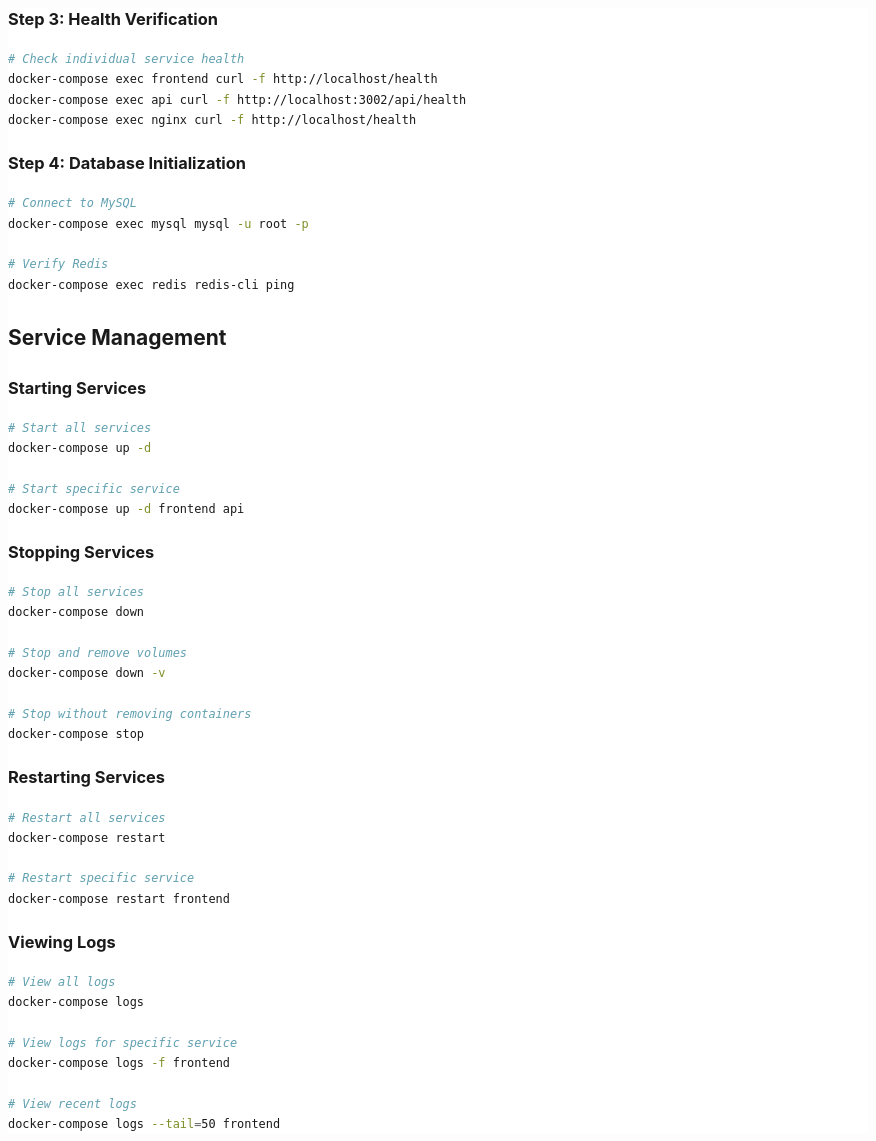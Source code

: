 ### Step 3: Health Verification
```bash
# Check individual service health
docker-compose exec frontend curl -f http://localhost/health
docker-compose exec api curl -f http://localhost:3002/api/health
docker-compose exec nginx curl -f http://localhost/health
```

### Step 4: Database Initialization
```bash
# Connect to MySQL
docker-compose exec mysql mysql -u root -p

# Verify Redis
docker-compose exec redis redis-cli ping
```

## Service Management

### Starting Services
```bash
# Start all services
docker-compose up -d

# Start specific service
docker-compose up -d frontend api
```

### Stopping Services
```bash
# Stop all services
docker-compose down

# Stop and remove volumes
docker-compose down -v

# Stop without removing containers
docker-compose stop
```

### Restarting Services
```bash
# Restart all services
docker-compose restart

# Restart specific service
docker-compose restart frontend
```

### Viewing Logs
```bash
# View all logs
docker-compose logs

# View logs for specific service
docker-compose logs -f frontend

# View recent logs
docker-compose logs --tail=50 frontend
```
